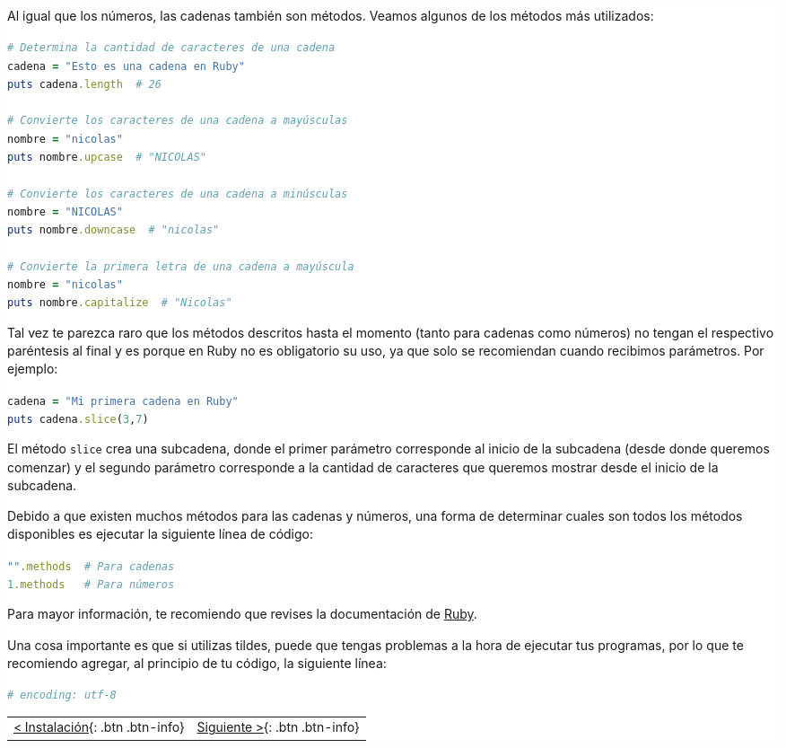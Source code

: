 Al igual que los números, las cadenas también son métodos. Veamos algunos de los métodos más utilizados:

``` ruby
# Determina la cantidad de caracteres de una cadena
cadena = "Esto es una cadena en Ruby"
puts cadena.length  # 26

# Convierte los caracteres de una cadena a mayúsculas
nombre = "nicolas"
puts nombre.upcase  # "NICOLAS"

# Convierte los caracteres de una cadena a minúsculas
nombre = "NICOLAS"
puts nombre.downcase  # "nicolas"

# Convierte la primera letra de una cadena a mayúscula
nombre = "nicolas"
puts nombre.capitalize  # "Nicolas"
```

Tal vez te parezca raro que los métodos descritos hasta el momento (tanto para cadenas como números) no tengan el respectivo paréntesis al final y es porque en Ruby no es obligatorio su uso, ya que solo se recomiendan cuando recibimos parámetros. Por ejemplo:

``` ruby
cadena = "Mi primera cadena en Ruby"
puts cadena.slice(3,7)
```

El método `slice` crea una subcadena, donde el primer parámetro corresponde al inicio de la subcadena (desde donde queremos comenzar) y el segundo parámetro corresponde a la cantidad de caracteres que queremos mostrar desde el inicio de la subcadena.

Debido a que existen muchos métodos para las cadenas y números, una forma de determinar cuales son todos los métodos disponibles es ejecutar la siguiente línea de código:

``` ruby
"".methods  # Para cadenas
1.methods   # Para números
```

Para mayor información, te recomiendo que revises la documentación de [Ruby](https://www.ruby-lang.org/es/documentation/).

Una cosa importante es que si utilizas tildes, puede que tengas problemas a la hora de ejecutar tus programas, por lo que te recomiendo agregar, al principio de tu código, la siguiente línea:

``` ruby
# encoding: utf-8
```

|     |     |
|:----|----:|
| [< Instalación](https://nisoto.github.io/curso-ruby-ii-instalacion/){: .btn .btn-info} | [Siguiente >](https://nisoto.github.io/blog/){: .btn .btn-info} |
